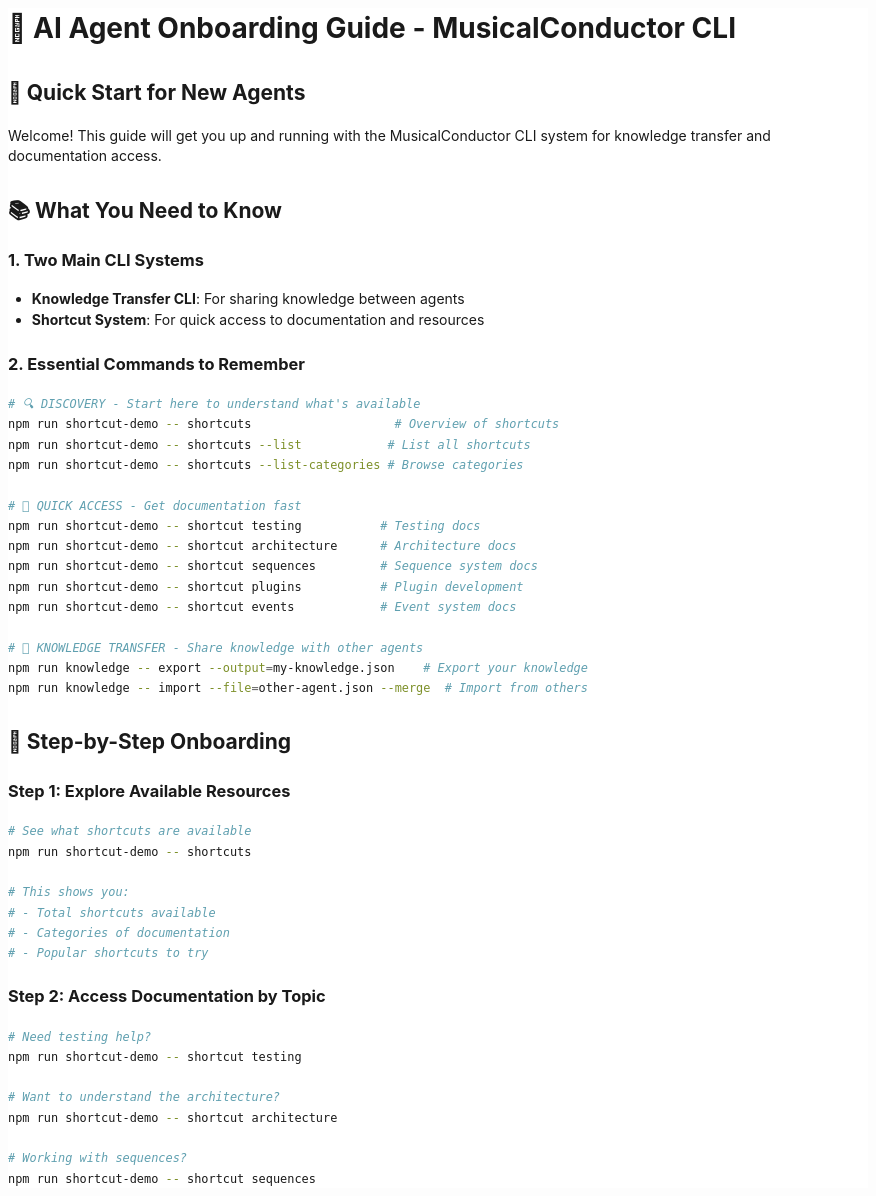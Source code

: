 # 🤖 AI Agent Onboarding Guide - MusicalConductor CLI

## 🎯 Quick Start for New Agents

Welcome! This guide will get you up and running with the MusicalConductor CLI system for knowledge transfer and documentation access.

## 📚 What You Need to Know

### 1. **Two Main CLI Systems**

- **Knowledge Transfer CLI**: For sharing knowledge between agents
- **Shortcut System**: For quick access to documentation and resources

### 2. **Essential Commands to Remember**

```bash
# 🔍 DISCOVERY - Start here to understand what's available
npm run shortcut-demo -- shortcuts                    # Overview of shortcuts
npm run shortcut-demo -- shortcuts --list            # List all shortcuts
npm run shortcut-demo -- shortcuts --list-categories # Browse categories

# 📖 QUICK ACCESS - Get documentation fast
npm run shortcut-demo -- shortcut testing           # Testing docs
npm run shortcut-demo -- shortcut architecture      # Architecture docs
npm run shortcut-demo -- shortcut sequences         # Sequence system docs
npm run shortcut-demo -- shortcut plugins           # Plugin development
npm run shortcut-demo -- shortcut events            # Event system docs

# 🔄 KNOWLEDGE TRANSFER - Share knowledge with other agents
npm run knowledge -- export --output=my-knowledge.json    # Export your knowledge
npm run knowledge -- import --file=other-agent.json --merge  # Import from others
```

## 🚀 Step-by-Step Onboarding

### Step 1: Explore Available Resources
```bash
# See what shortcuts are available
npm run shortcut-demo -- shortcuts

# This shows you:
# - Total shortcuts available
# - Categories of documentation
# - Popular shortcuts to try
```

### Step 2: Access Documentation by Topic
```bash
# Need testing help?
npm run shortcut-demo -- shortcut testing

# Want to understand the architecture?
npm run shortcut-demo -- shortcut architecture

# Working with sequences?
npm run shortcut-demo -- shortcut sequences
```
